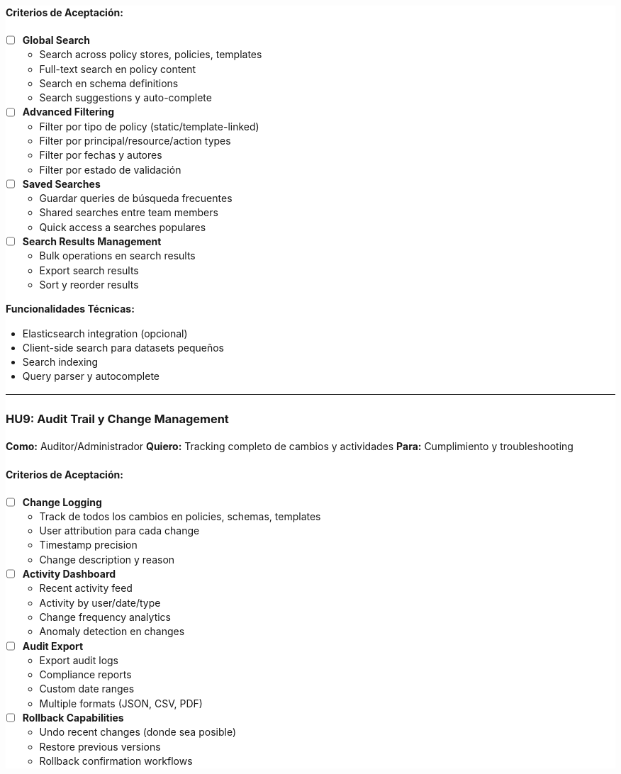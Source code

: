 #### Criterios de Aceptación:
- [ ] **Global Search**
  - Search across policy stores, policies, templates
  - Full-text search en policy content
  - Search en schema definitions
  - Search suggestions y auto-complete
- [ ] **Advanced Filtering**
  - Filter por tipo de policy (static/template-linked)
  - Filter por principal/resource/action types
  - Filter por fechas y autores
  - Filter por estado de validación
- [ ] **Saved Searches**
  - Guardar queries de búsqueda frecuentes
  - Shared searches entre team members
  - Quick access a searches populares
- [ ] **Search Results Management**
  - Bulk operations en search results
  - Export search results
  - Sort y reorder results

**Funcionalidades Técnicas:**
- Elasticsearch integration (opcional)
- Client-side search para datasets pequeños
- Search indexing
- Query parser y autocomplete

---

### HU9: Audit Trail y Change Management

**Como:** Auditor/Administrador
**Quiero:** Tracking completo de cambios y actividades
**Para:** Cumplimiento y troubleshooting

#### Criterios de Aceptación:
- [ ] **Change Logging**
  - Track de todos los cambios en policies, schemas, templates
  - User attribution para cada change
  - Timestamp precision
  - Change description y reason
- [ ] **Activity Dashboard**
  - Recent activity feed
  - Activity by user/date/type
  - Change frequency analytics
  - Anomaly detection en changes
- [ ] **Audit Export**
  - Export audit logs
  - Compliance reports
  - Custom date ranges
  - Multiple formats (JSON, CSV, PDF)
- [ ] **Rollback Capabilities**
  - Undo recent changes (donde sea posible)
  - Restore previous versions
  - Rollback confirmation workflows
